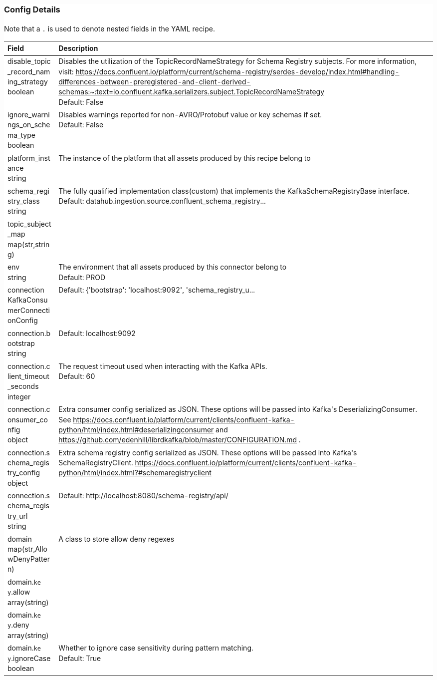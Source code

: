 ### Config Details
<Tabs>
                <TabItem value="options" label="Options" default>

Note that a `.` is used to denote nested fields in the YAML recipe.


<div className='config-table'>

| Field | Description |
|:--- |:--- |
| <div className="path-line"><span className="path-main">disable_topic_record_naming_strategy</span></div> <div className="type-name-line"><span className="type-name">boolean</span></div> | Disables the utilization of the TopicRecordNameStrategy for Schema Registry subjects. For more information, visit: https://docs.confluent.io/platform/current/schema-registry/serdes-develop/index.html#handling-differences-between-preregistered-and-client-derived-schemas:~:text=io.confluent.kafka.serializers.subject.TopicRecordNameStrategy <div className="default-line default-line-with-docs">Default: <span className="default-value">False</span></div> |
| <div className="path-line"><span className="path-main">ignore_warnings_on_schema_type</span></div> <div className="type-name-line"><span className="type-name">boolean</span></div> | Disables warnings reported for non-AVRO/Protobuf value or key schemas if set. <div className="default-line default-line-with-docs">Default: <span className="default-value">False</span></div> |
| <div className="path-line"><span className="path-main">platform_instance</span></div> <div className="type-name-line"><span className="type-name">string</span></div> | The instance of the platform that all assets produced by this recipe belong to  |
| <div className="path-line"><span className="path-main">schema_registry_class</span></div> <div className="type-name-line"><span className="type-name">string</span></div> | The fully qualified implementation class(custom) that implements the KafkaSchemaRegistryBase interface. <div className="default-line default-line-with-docs">Default: <span className="default-value">datahub.ingestion.source.confluent&#95;schema&#95;registry...</span></div> |
| <div className="path-line"><span className="path-main">topic_subject_map</span></div> <div className="type-name-line"><span className="type-name">map(str,string)</span></div> |   |
| <div className="path-line"><span className="path-main">env</span></div> <div className="type-name-line"><span className="type-name">string</span></div> | The environment that all assets produced by this connector belong to <div className="default-line default-line-with-docs">Default: <span className="default-value">PROD</span></div> |
| <div className="path-line"><span className="path-main">connection</span></div> <div className="type-name-line"><span className="type-name">KafkaConsumerConnectionConfig</span></div> |  <div className="default-line ">Default: <span className="default-value">&#123;&#x27;bootstrap&#x27;: &#x27;localhost:9092&#x27;, &#x27;schema&#95;registry&#95;u...</span></div> |
| <div className="path-line"><span className="path-prefix">connection.</span><span className="path-main">bootstrap</span></div> <div className="type-name-line"><span className="type-name">string</span></div> |  <div className="default-line ">Default: <span className="default-value">localhost:9092</span></div> |
| <div className="path-line"><span className="path-prefix">connection.</span><span className="path-main">client_timeout_seconds</span></div> <div className="type-name-line"><span className="type-name">integer</span></div> | The request timeout used when interacting with the Kafka APIs. <div className="default-line default-line-with-docs">Default: <span className="default-value">60</span></div> |
| <div className="path-line"><span className="path-prefix">connection.</span><span className="path-main">consumer_config</span></div> <div className="type-name-line"><span className="type-name">object</span></div> | Extra consumer config serialized as JSON. These options will be passed into Kafka's DeserializingConsumer. See https://docs.confluent.io/platform/current/clients/confluent-kafka-python/html/index.html#deserializingconsumer and https://github.com/edenhill/librdkafka/blob/master/CONFIGURATION.md .  |
| <div className="path-line"><span className="path-prefix">connection.</span><span className="path-main">schema_registry_config</span></div> <div className="type-name-line"><span className="type-name">object</span></div> | Extra schema registry config serialized as JSON. These options will be passed into Kafka's SchemaRegistryClient. https://docs.confluent.io/platform/current/clients/confluent-kafka-python/html/index.html?#schemaregistryclient  |
| <div className="path-line"><span className="path-prefix">connection.</span><span className="path-main">schema_registry_url</span></div> <div className="type-name-line"><span className="type-name">string</span></div> |  <div className="default-line ">Default: <span className="default-value">http://localhost:8080/schema-registry/api/</span></div> |
| <div className="path-line"><span className="path-main">domain</span></div> <div className="type-name-line"><span className="type-name">map(str,AllowDenyPattern)</span></div> | A class to store allow deny regexes  |
| <div className="path-line"><span className="path-prefix">domain.`key`.</span><span className="path-main">allow</span></div> <div className="type-name-line"><span className="type-name">array(string)</span></div> |   |
| <div className="path-line"><span className="path-prefix">domain.`key`.</span><span className="path-main">deny</span></div> <div className="type-name-line"><span className="type-name">array(string)</span></div> |   |
| <div className="path-line"><span className="path-prefix">domain.`key`.</span><span className="path-main">ignoreCase</span></div> <div className="type-name-line"><span className="type-name">boolean</span></div> | Whether to ignore case sensitivity during pattern matching. <div className="default-line default-line-with-docs">Default: <span className="default-value">True</span></div> |
